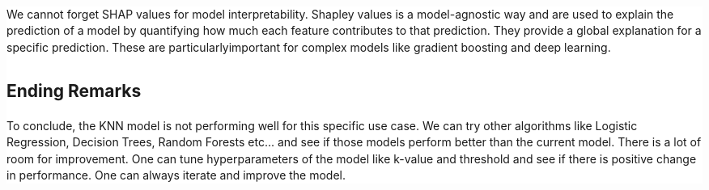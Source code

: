 We cannot forget SHAP values for model interpretability. Shapley values is a model-agnostic way and are used to explain the prediction of a model by quantifying how much each feature contributes to that prediction. They provide a global explanation for a specific prediction. These are particularlyimportant for complex models like gradient boosting and deep learning.

## Ending Remarks
To conclude, the KNN model is not performing well for this specific use case. We can try other algorithms like Logistic Regression, Decision Trees, Random Forests etc... and see if those models perform better than the current model. There is a lot of room for improvement. One can tune hyperparameters of the model like k-value and threshold and see if there is positive change in performance. One can always iterate and improve the model.

